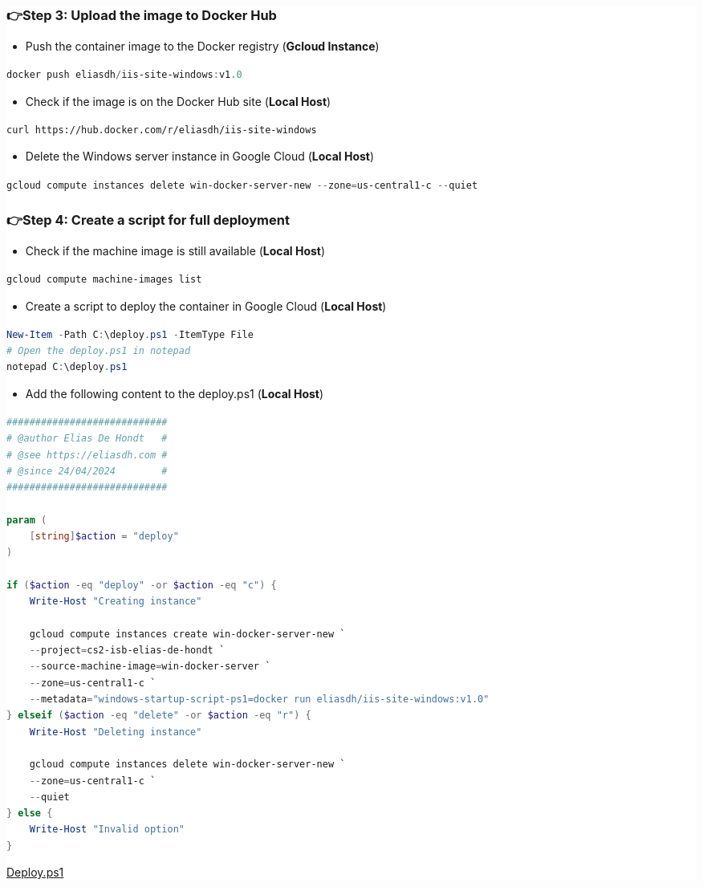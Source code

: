 ### 👉Step 3: Upload the image to Docker Hub

- Push the container image to the Docker registry (**Gcloud Instance**)
```powershell
docker push eliasdh/iis-site-windows:v1.0
```

- Check if the image is on the Docker Hub site (**Local Host**)
```bash
curl https://hub.docker.com/r/eliasdh/iis-site-windows
```

- Delete the Windows server instance in Google Cloud (**Local Host**)
```powershell
gcloud compute instances delete win-docker-server-new --zone=us-central1-c --quiet
```

### 👉Step 4: Create a script for full deployment

- Check if the machine image is still available (**Local Host**)
```powershell
gcloud compute machine-images list
```

- Create a script to deploy the container in Google Cloud (**Local Host**)
```powershell
New-Item -Path C:\deploy.ps1 -ItemType File
# Open the deploy.ps1 in notepad
notepad C:\deploy.ps1
```

- Add the following content to the deploy.ps1 (**Local Host**)
```powershell
############################
# @author Elias De Hondt   #
# @see https://eliasdh.com #
# @since 24/04/2024        #
############################

param (
    [string]$action = "deploy"
)

if ($action -eq "deploy" -or $action -eq "c") {
    Write-Host "Creating instance"

    gcloud compute instances create win-docker-server-new `
    --project=cs2-isb-elias-de-hondt `
    --source-machine-image=win-docker-server `
    --zone=us-central1-c `
    --metadata="windows-startup-script-ps1=docker run eliasdh/iis-site-windows:v1.0"
} elseif ($action -eq "delete" -or $action -eq "r") {
    Write-Host "Deleting instance"

    gcloud compute instances delete win-docker-server-new `
    --zone=us-central1-c `
    --quiet
} else {
    Write-Host "Invalid option"
}
```
[Deploy.ps1](/Documentation/Scripts/deploy.ps1)
